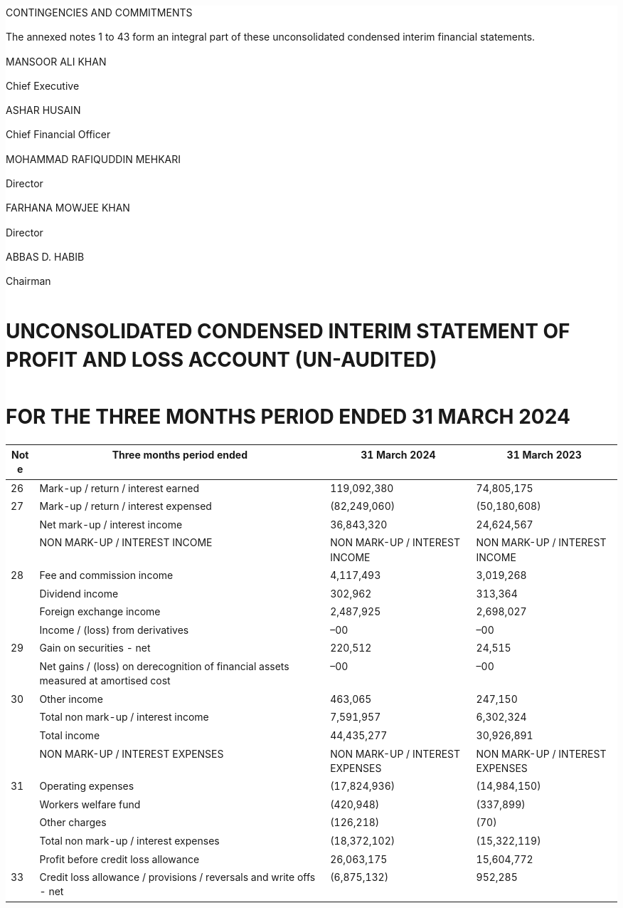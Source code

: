 CONTINGENCIES AND COMMITMENTS

The annexed notes 1 to 43 form an integral part of these unconsolidated condensed interim financial statements.

MANSOOR ALI KHAN

Chief Executive

ASHAR HUSAIN

Chief Financial Officer

MOHAMMAD RAFIQUDDIN MEHKARI

Director

FARHANA MOWJEE KHAN

Director

ABBAS D. HABIB

Chairman

# UNCONSOLIDATED CONDENSED INTERIM STATEMENT OF PROFIT AND LOSS ACCOUNT (UN-AUDITED)

# FOR THE THREE MONTHS PERIOD ENDED 31 MARCH 2024

|Note|Three months period ended|31 March 2024|31 March 2023|
|---|---|---|---|
|26|Mark-up / return / interest earned|119,092,380|74,805,175|
|27|Mark-up / return / interest expensed|(82,249,060)|(50,180,608)|
| |Net mark-up / interest income|36,843,320|24,624,567|
| |NON MARK-UP / INTEREST INCOME|NON MARK-UP / INTEREST INCOME|NON MARK-UP / INTEREST INCOME|
|28|Fee and commission income|4,117,493|3,019,268|
| |Dividend income|302,962|313,364|
| |Foreign exchange income|2,487,925|2,698,027|
| |Income / (loss) from derivatives|–00|–00|
|29|Gain on securities - net|220,512|24,515|
| |Net gains / (loss) on derecognition of financial assets measured at amortised cost|–00|–00|
|30|Other income|463,065|247,150|
| |Total non mark-up / interest income|7,591,957|6,302,324|
| |Total income|44,435,277|30,926,891|
| |NON MARK-UP / INTEREST EXPENSES|NON MARK-UP / INTEREST EXPENSES|NON MARK-UP / INTEREST EXPENSES|
|31|Operating expenses|(17,824,936)|(14,984,150)|
| |Workers welfare fund|(420,948)|(337,899)|
| |Other charges|(126,218)|(70)|
| |Total non mark-up / interest expenses|(18,372,102)|(15,322,119)|
| |Profit before credit loss allowance|26,063,175|15,604,772|
|33|Credit loss allowance / provisions / reversals and write offs - net|(6,875,132)|952,285|